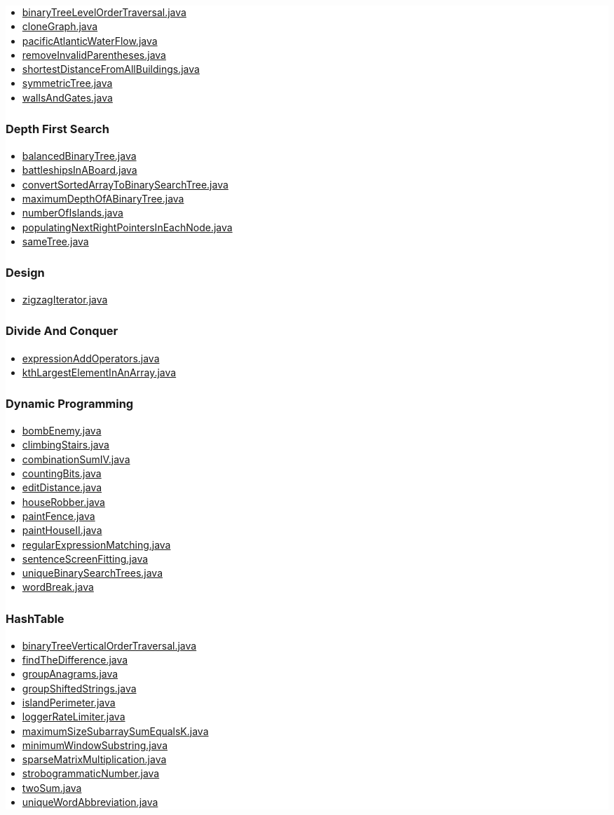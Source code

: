  - [binaryTreeLevelOrderTraversal.java](LeetCode/BreadthFirstSearch/binaryTreeLevelOrderTraversal.java)
 - [cloneGraph.java](LeetCode/BreadthFirstSearch/cloneGraph.java)
 - [pacificAtlanticWaterFlow.java](LeetCode/BreadthFirstSearch/pacificAtlanticWaterFlow.java)
 - [removeInvalidParentheses.java](LeetCode/BreadthFirstSearch/removeInvalidParentheses.java)
 - [shortestDistanceFromAllBuildings.java](LeetCode/BreadthFirstSearch/shortestDistanceFromAllBuildings.java)
 - [symmetricTree.java](LeetCode/BreadthFirstSearch/symmetricTree.java)
 - [wallsAndGates.java](LeetCode/BreadthFirstSearch/wallsAndGates.java)

### Depth First Search
 
 - [balancedBinaryTree.java](LeetCode/DepthFirstSearch/balancedBinaryTree.java)
 - [battleshipsInABoard.java](LeetCode/DepthFirstSearch/battleshipsInABoard.java)
 - [convertSortedArrayToBinarySearchTree.java](LeetCode/DepthFirstSearch/convertSortedArrayToBinarySearchTree.java)
 - [maximumDepthOfABinaryTree.java](LeetCode/DepthFirstSearch/maximumDepthOfABinaryTree.java)
 - [numberOfIslands.java](LeetCode/DepthFirstSearch/numberOfIslands.java)
 - [populatingNextRightPointersInEachNode.java](LeetCode/DepthFirstSearch/populatingNextRightPointersInEachNode.java)
 - [sameTree.java](LeetCode/DepthFirstSearch/sameTree.java)
 
### Design

 - [zigzagIterator.java](LeetCode/Design/zigzagIterator.java)

### Divide And Conquer

 - [expressionAddOperators.java](LeetCode/DivideAndConquer/expressionAddOperators.java)
 - [kthLargestElementInAnArray.java](LeetCode/DivideAndConquer/kthLargestElementInAnArray.java)

### Dynamic Programming

 - [bombEnemy.java](LeetCode/DynamicProgramming/bombEnemy.java)
 - [climbingStairs.java](LeetCode/DynamicProgramming/climbingStairs.java)
 - [combinationSumIV.java](LeetCode/DynamicProgramming/combinationSumIV.java)
 - [countingBits.java](LeetCode/DynamicProgramming/countingBits.java)
 - [editDistance.java](LeetCode/DynamicProgramming/editDistance.java)
 - [houseRobber.java](LeetCode/DynamicProgramming/houseRobber.java)
 - [paintFence.java](LeetCode/DynamicProgramming/paintFence.java)
 - [paintHouseII.java](LeetCode/DynamicProgramming/paintHouseII.java)
 - [regularExpressionMatching.java](LeetCode/DynamicProgramming/regularExpressionMatching.java)
 - [sentenceScreenFitting.java](LeetCode/DynamicProgramming/sentenceScreenFitting.java)
 - [uniqueBinarySearchTrees.java](LeetCode/DynamicProgramming/uniqueBinarySearchTrees.java)
 - [wordBreak.java](LeetCode/DynamicProgramming/wordBreak.java)

### HashTable

 - [binaryTreeVerticalOrderTraversal.java](LeetCode/HashTable/binaryTreeVerticalOrderTraversal.java)
 - [findTheDifference.java](LeetCode/HashTable/findTheDifference.java)
 - [groupAnagrams.java](LeetCode/HashTable/groupAnagrams.java)
 - [groupShiftedStrings.java](LeetCode/HashTable/groupShiftedStrings.java)
 - [islandPerimeter.java](LeetCode/HashTable/islandPerimeter.java)
 - [loggerRateLimiter.java](LeetCode/HashTable/loggerRateLimiter.java)
 - [maximumSizeSubarraySumEqualsK.java](LeetCode/HashTable/maximumSizeSubarraySumEqualsK.java)
 - [minimumWindowSubstring.java](LeetCode/HashTable/minimumWindowSubstring.java)
 - [sparseMatrixMultiplication.java](LeetCode/HashTable/sparseMatrixMultiplication.java)
 - [strobogrammaticNumber.java](LeetCode/HashTable/strobogrammaticNumber.java)
 - [twoSum.java](LeetCode/HashTable/twoSum.java)
 - [uniqueWordAbbreviation.java](LeetCode/HashTable/uniqueWordAbbreviation.java)
